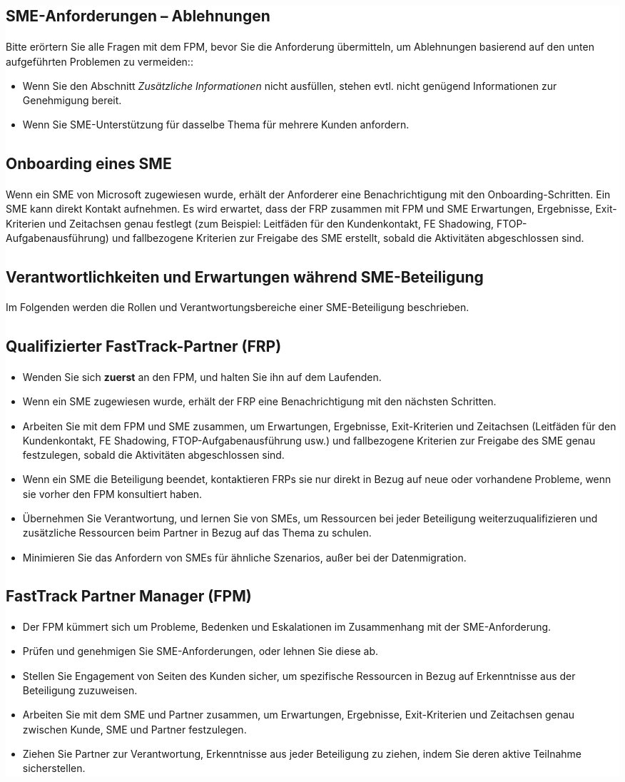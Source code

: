 ## SME-Anforderungen – Ablehnungen

Bitte erörtern Sie alle Fragen mit dem FPM, bevor Sie die Anforderung übermitteln, um Ablehnungen basierend auf den unten aufgeführten Problemen zu vermeiden::  

- Wenn Sie den Abschnitt *Zusätzliche Informationen* nicht ausfüllen, stehen evtl. nicht genügend Informationen zur Genehmigung bereit.

- Wenn Sie SME-Unterstützung für dasselbe Thema für mehrere Kunden anfordern.  

## Onboarding eines SME  

Wenn ein SME von Microsoft zugewiesen wurde, erhält der Anforderer eine Benachrichtigung mit den Onboarding-Schritten. Ein SME kann direkt Kontakt aufnehmen. Es wird erwartet, dass der FRP zusammen mit FPM und SME Erwartungen, Ergebnisse, Exit-Kriterien und Zeitachsen genau festlegt (zum Beispiel: Leitfäden für den Kundenkontakt, FE Shadowing, FTOP-Aufgabenausführung) und fallbezogene Kriterien zur Freigabe des SME erstellt, sobald die Aktivitäten abgeschlossen sind.

## Verantwortlichkeiten und Erwartungen während SME-Beteiligung  

Im Folgenden werden die Rollen und Verantwortungsbereiche einer SME-Beteiligung beschrieben.

## Qualifizierter FastTrack-Partner (FRP)

- Wenden Sie sich **zuerst** an den FPM, und halten Sie ihn auf dem Laufenden.

- Wenn ein SME zugewiesen wurde, erhält der FRP eine Benachrichtigung mit den nächsten Schritten.  

- Arbeiten Sie mit dem FPM und SME zusammen, um Erwartungen, Ergebnisse, Exit-Kriterien und Zeitachsen (Leitfäden für den Kundenkontakt, FE Shadowing, FTOP-Aufgabenausführung usw.) und fallbezogene Kriterien zur Freigabe des SME genau festzulegen, sobald die Aktivitäten abgeschlossen sind. 

- Wenn ein SME die Beteiligung beendet, kontaktieren FRPs sie nur direkt in Bezug auf neue oder vorhandene Probleme, wenn sie vorher den FPM konsultiert haben.

- Übernehmen Sie Verantwortung, und lernen Sie von SMEs, um Ressourcen bei jeder Beteiligung weiterzuqualifizieren und zusätzliche Ressourcen beim Partner in Bezug auf das Thema zu schulen.

- Minimieren Sie das Anfordern von SMEs für ähnliche Szenarios, außer bei der Datenmigration.

## FastTrack Partner Manager (FPM)

- Der FPM kümmert sich um Probleme, Bedenken und Eskalationen im Zusammenhang mit der SME-Anforderung.

- Prüfen und genehmigen Sie SME-Anforderungen, oder lehnen Sie diese ab.

- Stellen Sie Engagement von Seiten des Kunden sicher, um spezifische Ressourcen in Bezug auf Erkenntnisse aus der Beteiligung zuzuweisen.

- Arbeiten Sie mit dem SME und Partner zusammen, um Erwartungen, Ergebnisse, Exit-Kriterien und Zeitachsen genau zwischen Kunde, SME und Partner festzulegen.

- Ziehen Sie Partner zur Verantwortung, Erkenntnisse aus jeder Beteiligung zu ziehen, indem Sie deren aktive Teilnahme sicherstellen.
